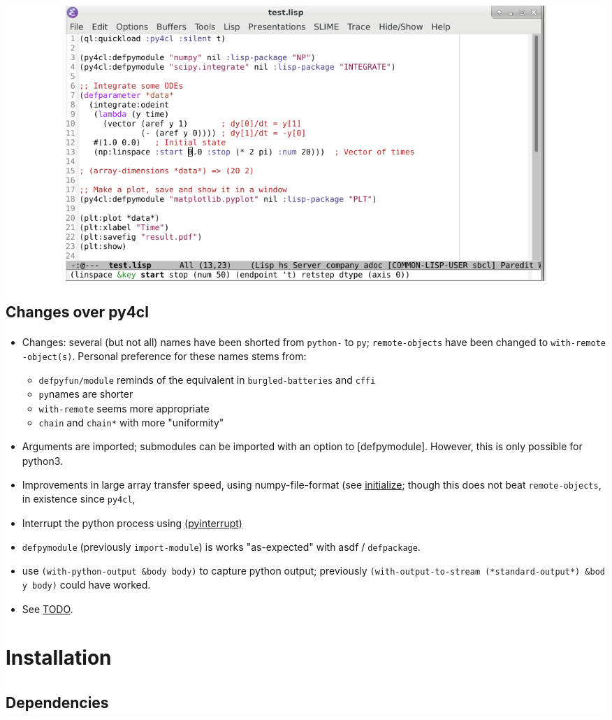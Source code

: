 <div><img src="readme_slime.png" width="80%" style="margin:auto; display:block;"/></div>


## Changes over py4cl
- Changes: several (but not all) names have been shorted from `python-` to `py`; `remote-objects` have been changed to `with-remote-object(s)`. Personal preference for these names stems from:
  - `defpyfun/module` reminds of the equivalent in `burgled-batteries` and `cffi`
  - `py`names are shorter
  - `with-remote` seems more appropriate
  - `chain` and `chain*` with more "uniformity"
- Arguments are imported; submodules can be imported with an option to [defpymodule]. However, this is only possible for python3.
- Improvements in large array transfer speed, using numpy-file-format (see [initialize](#initialize); though this does not beat `remote-objects`, in existence since `py4cl`, 
- Interrupt the python process using [(pyinterrupt)](#pyinterrupt)
- `defpymodule` (previously `import-module`) is works "as-expected" with asdf / `defpackage`.
- use `(with-python-output &body body)` to capture python output; previously `(with-output-to-stream (*standard-output*) &body body)` could have worked.

- See [TODO].

# Installation

## Dependencies


[tCLC]: https://github.com/LispCookbook/cl-cookbook
[pyeval]: #expressions-pyeval-rest-args
[limitations]: #limitations-of-this-documentation
[pycall]: #pycall
[TODO]: https://github.com/digikar99/py4cl/blob/master/TODO.org
[Name Mapping]: #name-mapping